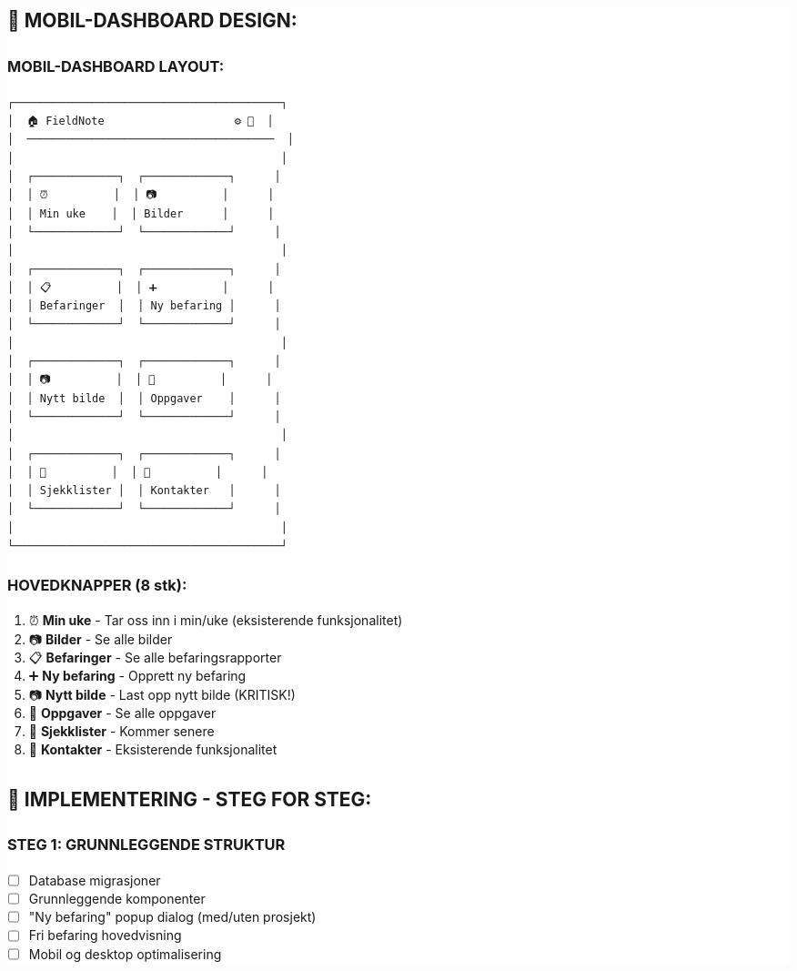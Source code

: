 ## 📱 **MOBIL-DASHBOARD DESIGN:**

### **MOBIL-DASHBOARD LAYOUT:**
```
┌─────────────────────────────────────────┐
│  🏠 FieldNote                    ⚙️ 🔔  │
│  ──────────────────────────────────────  │
│                                         │
│  ┌─────────────┐  ┌─────────────┐      │
│  │ ⏰          │  │ 📷          │      │
│  │ Min uke    │  │ Bilder      │      │
│  └─────────────┘  └─────────────┘      │
│                                         │
│  ┌─────────────┐  ┌─────────────┐      │
│  │ 📋          │  │ ➕          │      │
│  │ Befaringer  │  │ Ny befaring │      │
│  └─────────────┘  └─────────────┘      │
│                                         │
│  ┌─────────────┐  ┌─────────────┐      │
│  │ 📷          │  │ 📝          │      │
│  │ Nytt bilde  │  │ Oppgaver    │      │
│  └─────────────┘  └─────────────┘      │
│                                         │
│  ┌─────────────┐  ┌─────────────┐      │
│  │ 📝          │  │ 👥          │      │
│  │ Sjekklister │  │ Kontakter   │      │
│  └─────────────┘  └─────────────┘      │
│                                         │
└─────────────────────────────────────────┘
```

### **HOVEDKNAPPER (8 stk):**
1. ⏰ **Min uke** - Tar oss inn i min/uke (eksisterende funksjonalitet)
2. 📷 **Bilder** - Se alle bilder
3. 📋 **Befaringer** - Se alle befaringsrapporter
4. ➕ **Ny befaring** - Opprett ny befaring
5. 📷 **Nytt bilde** - Last opp nytt bilde (KRITISK!)
6. 📝 **Oppgaver** - Se alle oppgaver
7. 📝 **Sjekklister** - Kommer senere
8. 👥 **Kontakter** - Eksisterende funksjonalitet

## 🚀 **IMPLEMENTERING - STEG FOR STEG:**

### **STEG 1: GRUNNLEGGENDE STRUKTUR**
- [ ] Database migrasjoner
- [ ] Grunnleggende komponenter
- [ ] "Ny befaring" popup dialog (med/uten prosjekt)
- [ ] Fri befaring hovedvisning
- [ ] Mobil og desktop optimalisering
